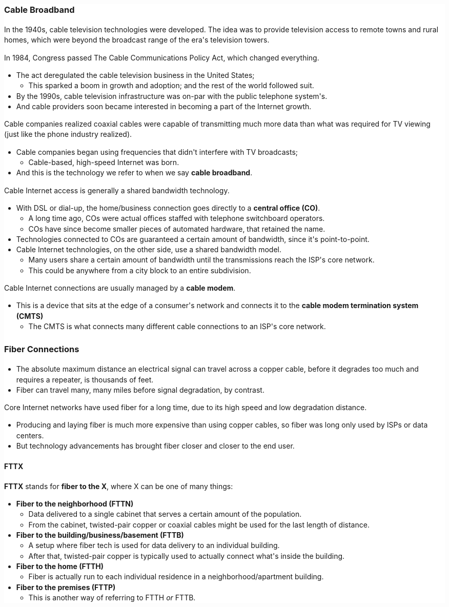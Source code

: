 
### Cable Broadband

In the 1940s, cable television technologies were developed. The idea was to provide television access to remote towns and rural homes, which were beyond the broadcast range of the era's television towers.

In 1984, Congress passed The Cable Communications Policy Act, which changed everything.
- The act deregulated the cable television business in the United States;
  - This sparked a boom in growth and adoption; and the rest of the world followed suit.
- By the 1990s, cable television infrastructure was on-par with the public telephone system's.
- And cable providers soon became interested in becoming a part of the Internet growth.

Cable companies realized coaxial cables were capable of transmitting much more data than what was required for TV viewing (just like the phone industry realized).
- Cable companies began using frequencies that didn't interfere with TV broadcasts;
  - Cable-based, high-speed Internet was born.
- And this is the technology we refer to when we say **cable broadband**.

Cable Internet access is generally a shared bandwidth technology.
- With DSL or dial-up, the home/business connection goes directly to a **central office (CO)**.
  - A long time ago, COs were actual offices staffed with telephone switchboard operators.
  - COs have since become smaller pieces of automated hardware, that retained the name.
- Technologies connected to COs are guaranteed a certain amount of bandwidth, since it's point-to-point.
- Cable Internet technologies, on the other side, use a shared bandwidth model.
  - Many users share a certain amount of bandwidth until the transmissions reach the ISP's core network.
  - This could be anywhere from a city block to an entire subdivision.

Cable Internet connections are usually managed by a **cable modem**.
- This is a device that sits at the edge of a consumer's network and connects it to the **cable modem termination system (CMTS)**
  - The CMTS is what connects many different cable connections to an ISP's core network.


### Fiber Connections

- The absolute maximum distance an electrical signal can travel across a copper cable, before it degrades too much and requires a repeater, is thousands of feet.
- Fiber can travel many, many miles before signal degradation, by contrast.

Core Internet networks have used fiber for a long time, due to its high speed and low degradation distance. 
- Producing and laying fiber is much more expensive than using copper cables, so fiber was long only used by ISPs or data centers.
- But technology advancements has brought fiber closer and closer to the end user.

#### FTTX
**FTTX** stands for **fiber to the X**, where X can be one of many things:
- **Fiber to the neighborhood (FTTN)**
  - Data delivered to a single cabinet that serves a certain amount of the population.
  - From the cabinet, twisted-pair copper or coaxial cables might be used for the last length of distance.
- **Fiber to the building/business/basement (FTTB)**
  - A setup where fiber tech is used for data delivery to an individual building.
  - After that, twisted-pair copper is typically used to actually connect what's inside the building.
- **Fiber to the home (FTTH)**
  - Fiber is actually run to each individual residence in a neighborhood/apartment building.
- **Fiber to the premises (FTTP)**
  - This is another way of referring to FTTH *or* FTTB.
